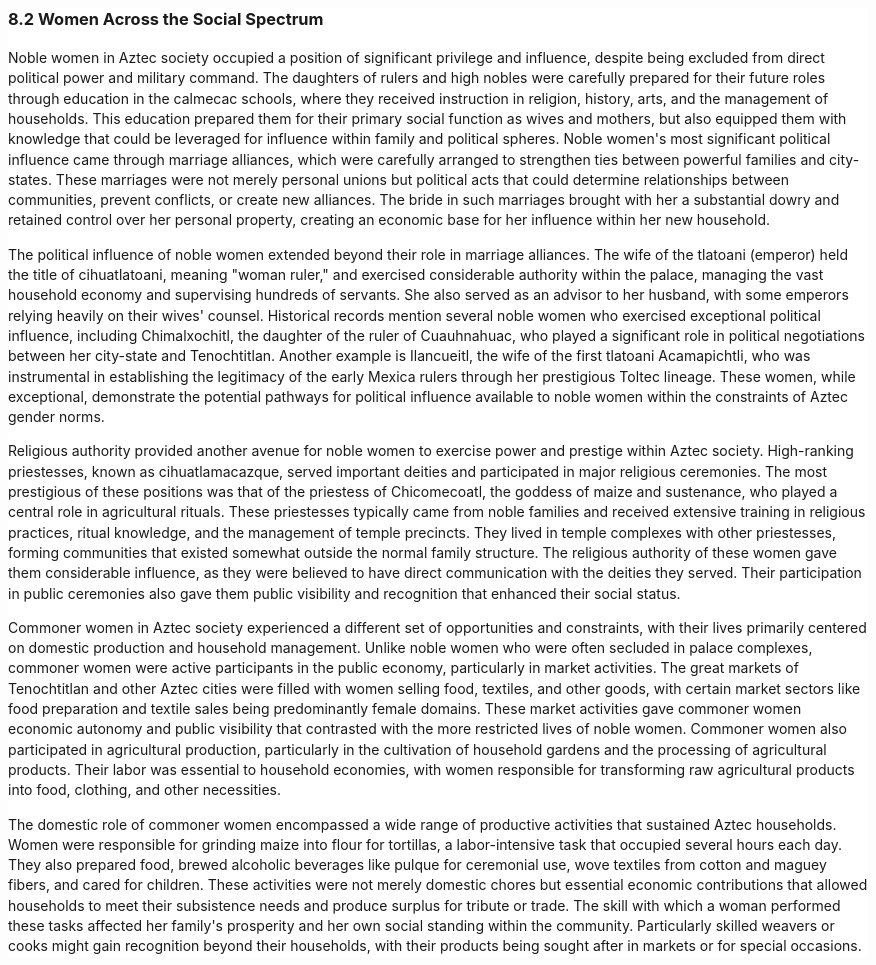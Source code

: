### 8.2 Women Across the Social Spectrum

Noble women in Aztec society occupied a position of significant privilege and influence, despite being excluded from direct political power and military command. The daughters of rulers and high nobles were carefully prepared for their future roles through education in the calmecac schools, where they received instruction in religion, history, arts, and the management of households. This education prepared them for their primary social function as wives and mothers, but also equipped them with knowledge that could be leveraged for influence within family and political spheres. Noble women's most significant political influence came through marriage alliances, which were carefully arranged to strengthen ties between powerful families and city-states. These marriages were not merely personal unions but political acts that could determine relationships between communities, prevent conflicts, or create new alliances. The bride in such marriages brought with her a substantial dowry and retained control over her personal property, creating an economic base for her influence within her new household.

The political influence of noble women extended beyond their role in marriage alliances. The wife of the tlatoani (emperor) held the title of cihuatlatoani, meaning "woman ruler," and exercised considerable authority within the palace, managing the vast household economy and supervising hundreds of servants. She also served as an advisor to her husband, with some emperors relying heavily on their wives' counsel. Historical records mention several noble women who exercised exceptional political influence, including Chimalxochitl, the daughter of the ruler of Cuauhnahuac, who played a significant role in political negotiations between her city-state and Tenochtitlan. Another example is Ilancueitl, the wife of the first tlatoani Acamapichtli, who was instrumental in establishing the legitimacy of the early Mexica rulers through her prestigious Toltec lineage. These women, while exceptional, demonstrate the potential pathways for political influence available to noble women within the constraints of Aztec gender norms.

Religious authority provided another avenue for noble women to exercise power and prestige within Aztec society. High-ranking priestesses, known as cihuatlamacazque, served important deities and participated in major religious ceremonies. The most prestigious of these positions was that of the priestess of Chicomecoatl, the goddess of maize and sustenance, who played a central role in agricultural rituals. These priestesses typically came from noble families and received extensive training in religious practices, ritual knowledge, and the management of temple precincts. They lived in temple complexes with other priestesses, forming communities that existed somewhat outside the normal family structure. The religious authority of these women gave them considerable influence, as they were believed to have direct communication with the deities they served. Their participation in public ceremonies also gave them public visibility and recognition that enhanced their social status.

Commoner women in Aztec society experienced a different set of opportunities and constraints, with their lives primarily centered on domestic production and household management. Unlike noble women who were often secluded in palace complexes, commoner women were active participants in the public economy, particularly in market activities. The great markets of Tenochtitlan and other Aztec cities were filled with women selling food, textiles, and other goods, with certain market sectors like food preparation and textile sales being predominantly female domains. These market activities gave commoner women economic autonomy and public visibility that contrasted with the more restricted lives of noble women. Commoner women also participated in agricultural production, particularly in the cultivation of household gardens and the processing of agricultural products. Their labor was essential to household economies, with women responsible for transforming raw agricultural products into food, clothing, and other necessities.

The domestic role of commoner women encompassed a wide range of productive activities that sustained Aztec households. Women were responsible for grinding maize into flour for tortillas, a labor-intensive task that occupied several hours each day. They also prepared food, brewed alcoholic beverages like pulque for ceremonial use, wove textiles from cotton and maguey fibers, and cared for children. These activities were not merely domestic chores but essential economic contributions that allowed households to meet their subsistence needs and produce surplus for tribute or trade. The skill with which a woman performed these tasks affected her family's prosperity and her own social standing within the community. Particularly skilled weavers or cooks might gain recognition beyond their households, with their products being sought after in markets or for special occasions.

